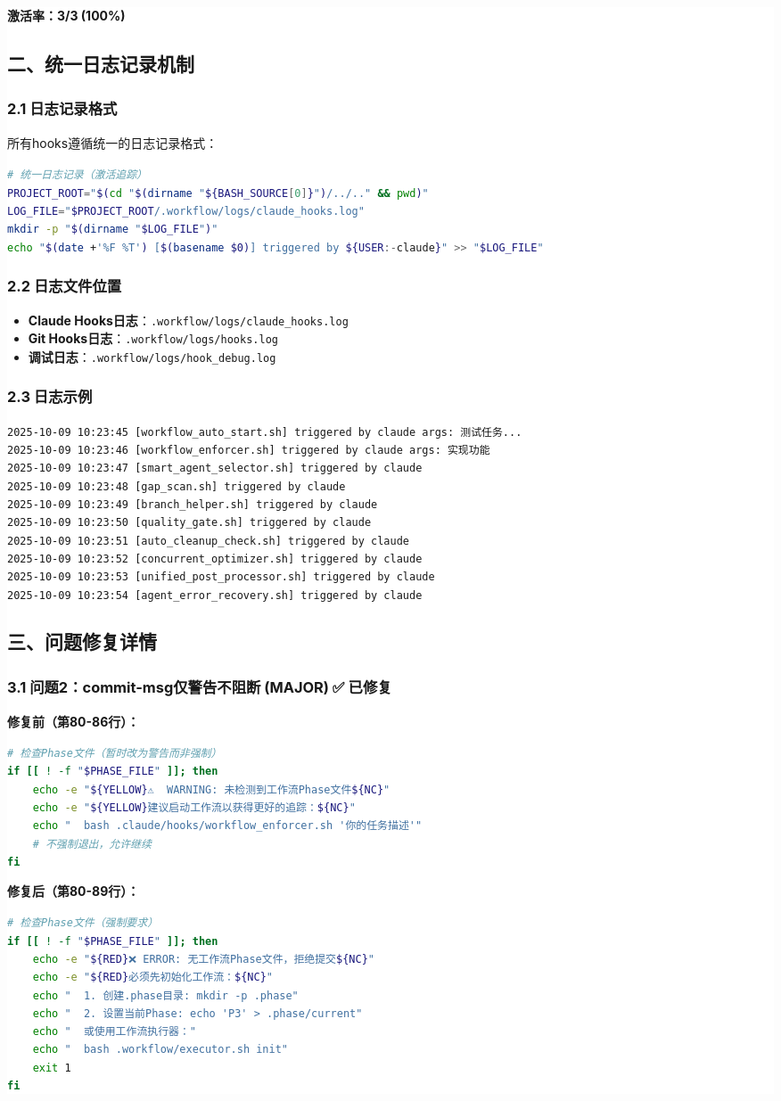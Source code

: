 **激活率：3/3 (100%)**

## 二、统一日志记录机制

### 2.1 日志记录格式

所有hooks遵循统一的日志记录格式：

```bash
# 统一日志记录（激活追踪）
PROJECT_ROOT="$(cd "$(dirname "${BASH_SOURCE[0]}")/../.." && pwd)"
LOG_FILE="$PROJECT_ROOT/.workflow/logs/claude_hooks.log"
mkdir -p "$(dirname "$LOG_FILE")"
echo "$(date +'%F %T') [$(basename $0)] triggered by ${USER:-claude}" >> "$LOG_FILE"
```

### 2.2 日志文件位置

- **Claude Hooks日志**：`.workflow/logs/claude_hooks.log`
- **Git Hooks日志**：`.workflow/logs/hooks.log`
- **调试日志**：`.workflow/logs/hook_debug.log`

### 2.3 日志示例

```
2025-10-09 10:23:45 [workflow_auto_start.sh] triggered by claude args: 测试任务...
2025-10-09 10:23:46 [workflow_enforcer.sh] triggered by claude args: 实现功能
2025-10-09 10:23:47 [smart_agent_selector.sh] triggered by claude
2025-10-09 10:23:48 [gap_scan.sh] triggered by claude
2025-10-09 10:23:49 [branch_helper.sh] triggered by claude
2025-10-09 10:23:50 [quality_gate.sh] triggered by claude
2025-10-09 10:23:51 [auto_cleanup_check.sh] triggered by claude
2025-10-09 10:23:52 [concurrent_optimizer.sh] triggered by claude
2025-10-09 10:23:53 [unified_post_processor.sh] triggered by claude
2025-10-09 10:23:54 [agent_error_recovery.sh] triggered by claude
```

## 三、问题修复详情

### 3.1 问题2：commit-msg仅警告不阻断 (MAJOR) ✅ 已修复

**修复前（第80-86行）：**
```bash
# 检查Phase文件（暂时改为警告而非强制）
if [[ ! -f "$PHASE_FILE" ]]; then
    echo -e "${YELLOW}⚠️  WARNING: 未检测到工作流Phase文件${NC}"
    echo -e "${YELLOW}建议启动工作流以获得更好的追踪：${NC}"
    echo "  bash .claude/hooks/workflow_enforcer.sh '你的任务描述'"
    # 不强制退出，允许继续
fi
```

**修复后（第80-89行）：**
```bash
# 检查Phase文件（强制要求）
if [[ ! -f "$PHASE_FILE" ]]; then
    echo -e "${RED}❌ ERROR: 无工作流Phase文件，拒绝提交${NC}"
    echo -e "${RED}必须先初始化工作流：${NC}"
    echo "  1. 创建.phase目录: mkdir -p .phase"
    echo "  2. 设置当前Phase: echo 'P3' > .phase/current"
    echo "  或使用工作流执行器："
    echo "  bash .workflow/executor.sh init"
    exit 1
fi
```
